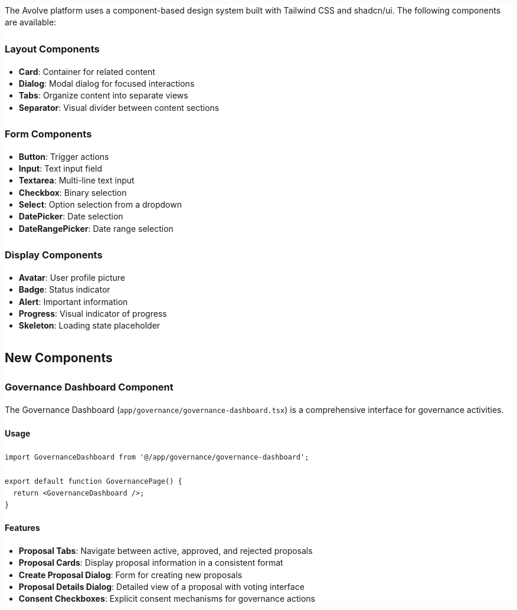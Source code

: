 The Avolve platform uses a component-based design system built with Tailwind CSS and shadcn/ui. The following components are available:

### Layout Components

- **Card**: Container for related content
- **Dialog**: Modal dialog for focused interactions
- **Tabs**: Organize content into separate views
- **Separator**: Visual divider between content sections

### Form Components

- **Button**: Trigger actions
- **Input**: Text input field
- **Textarea**: Multi-line text input
- **Checkbox**: Binary selection
- **Select**: Option selection from a dropdown
- **DatePicker**: Date selection
- **DateRangePicker**: Date range selection

### Display Components

- **Avatar**: User profile picture
- **Badge**: Status indicator
- **Alert**: Important information
- **Progress**: Visual indicator of progress
- **Skeleton**: Loading state placeholder

## New Components

### Governance Dashboard Component

The Governance Dashboard (`app/governance/governance-dashboard.tsx`) is a comprehensive interface for governance activities.

#### Usage

```tsx
import GovernanceDashboard from '@/app/governance/governance-dashboard';

export default function GovernancePage() {
  return <GovernanceDashboard />;
}
```

#### Features

- **Proposal Tabs**: Navigate between active, approved, and rejected proposals
- **Proposal Cards**: Display proposal information in a consistent format
- **Create Proposal Dialog**: Form for creating new proposals
- **Proposal Details Dialog**: Detailed view of a proposal with voting interface
- **Consent Checkboxes**: Explicit consent mechanisms for governance actions
